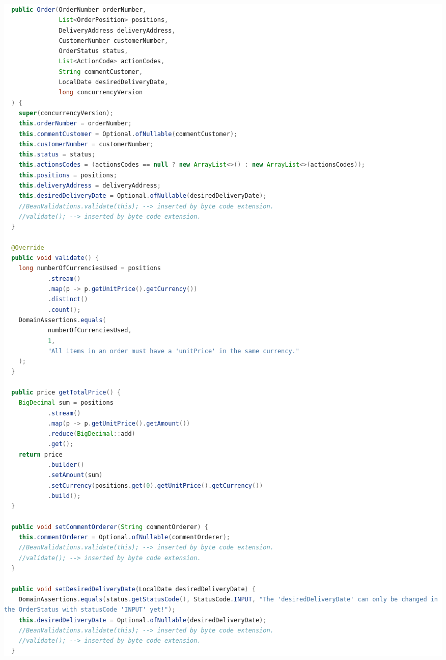 ```Java
  public Order(OrderNumber orderNumber,
               List<OrderPosition> positions,
               DeliveryAddress deliveryAddress,
               CustomerNumber customerNumber,
               OrderStatus status,
               List<ActionCode> actionCodes,
               String commentCustomer,
               LocalDate desiredDeliveryDate,
               long concurrencyVersion
  ) {
    super(concurrencyVersion);
    this.orderNumber = orderNumber;
    this.commentCustomer = Optional.ofNullable(commentCustomer);
    this.customerNumber = customerNumber;
    this.status = status;
    this.actionsCodes = (actionsCodes == null ? new ArrayList<>() : new ArrayList<>(actionsCodes));
    this.positions = positions;
    this.deliveryAddress = deliveryAddress;
    this.desiredDeliveryDate = Optional.ofNullable(desiredDeliveryDate);
    //BeanValidations.validate(this); --> inserted by byte code extension.
    //validate(); --> inserted by byte code extension.
  }

  @Override
  public void validate() {
    long numberOfCurrenciesUsed = positions
            .stream()
            .map(p -> p.getUnitPrice().getCurrency())
            .distinct()
            .count();
    DomainAssertions.equals(
            numberOfCurrenciesUsed,
            1,
            "All items in an order must have a 'unitPrice' in the same currency."
    );
  }

  public price getTotalPrice() {
    BigDecimal sum = positions
            .stream()
            .map(p -> p.getUnitPrice().getAmount())
            .reduce(BigDecimal::add)
            .get();
    return price
            .builder()
            .setAmount(sum)
            .setCurrency(positions.get(0).getUnitPrice().getCurrency())
            .build();
  }

  public void setCommentOrderer(String commentOrderer) {
    this.commentOrderer = Optional.ofNullable(commentOrderer);
    //BeanValidations.validate(this); --> inserted by byte code extension.
    //validate(); --> inserted by byte code extension.
  }

  public void setDesiredDeliveryDate(LocalDate desiredDeliveryDate) {
    DomainAssertions.equals(status.getStatusCode(), StatusCode.INPUT, "The 'desiredDeliveryDate' can only be changed in the OrderStatus with statusCode 'INPUT' yet!");
    this.desiredDeliveryDate = Optional.ofNullable(desiredDeliveryDate);
    //BeanValidations.validate(this); --> inserted by byte code extension.
    //validate(); --> inserted by byte code extension.
  }
```